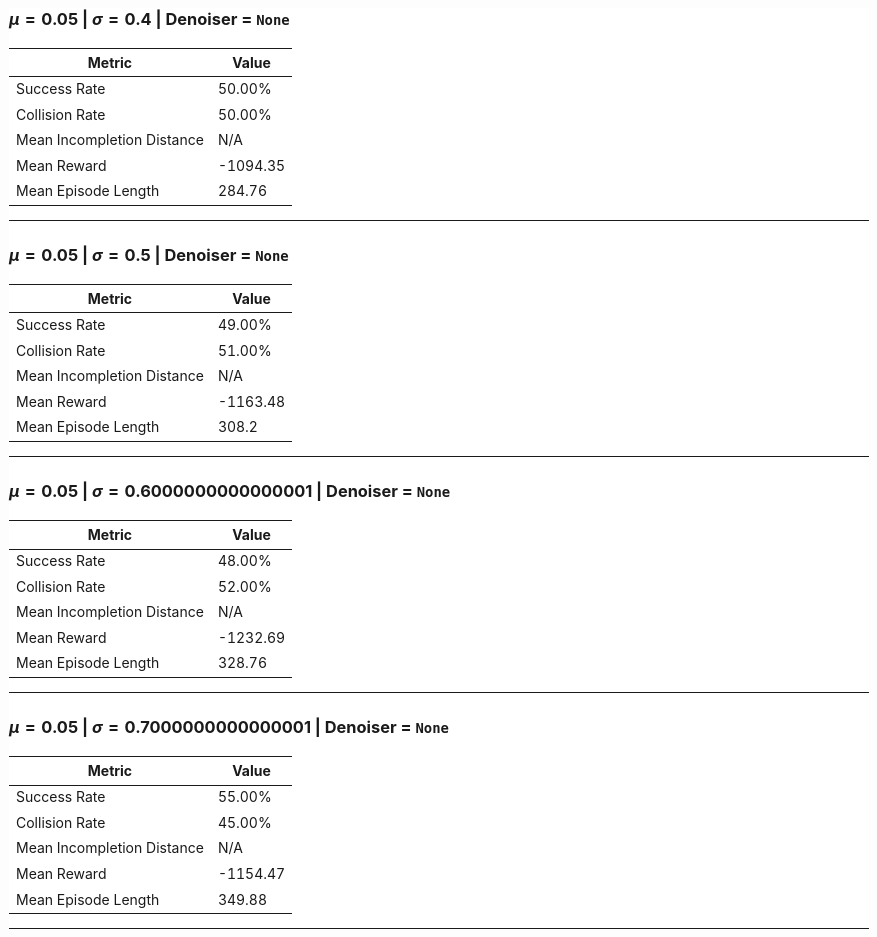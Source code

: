 ### $\mu = 0.05$ | $\sigma = 0.4$ | Denoiser = `None`

| Metric                     | Value    |
|----------------------------|----------|
| Success Rate               | 50.00%   |
| Collision Rate             | 50.00%   |
| Mean Incompletion Distance | N/A      |
| Mean Reward                | -1094.35 |
| Mean Episode Length        | 284.76   |
---

### $\mu = 0.05$ | $\sigma = 0.5$ | Denoiser = `None`

| Metric                     | Value    |
|----------------------------|----------|
| Success Rate               | 49.00%   |
| Collision Rate             | 51.00%   |
| Mean Incompletion Distance | N/A      |
| Mean Reward                | -1163.48 |
| Mean Episode Length        | 308.2    |
---

### $\mu = 0.05$ | $\sigma = 0.6000000000000001$ | Denoiser = `None`

| Metric                     | Value    |
|----------------------------|----------|
| Success Rate               | 48.00%   |
| Collision Rate             | 52.00%   |
| Mean Incompletion Distance | N/A      |
| Mean Reward                | -1232.69 |
| Mean Episode Length        | 328.76   |
---

### $\mu = 0.05$ | $\sigma = 0.7000000000000001$ | Denoiser = `None`

| Metric                     | Value    |
|----------------------------|----------|
| Success Rate               | 55.00%   |
| Collision Rate             | 45.00%   |
| Mean Incompletion Distance | N/A      |
| Mean Reward                | -1154.47 |
| Mean Episode Length        | 349.88   |
---

